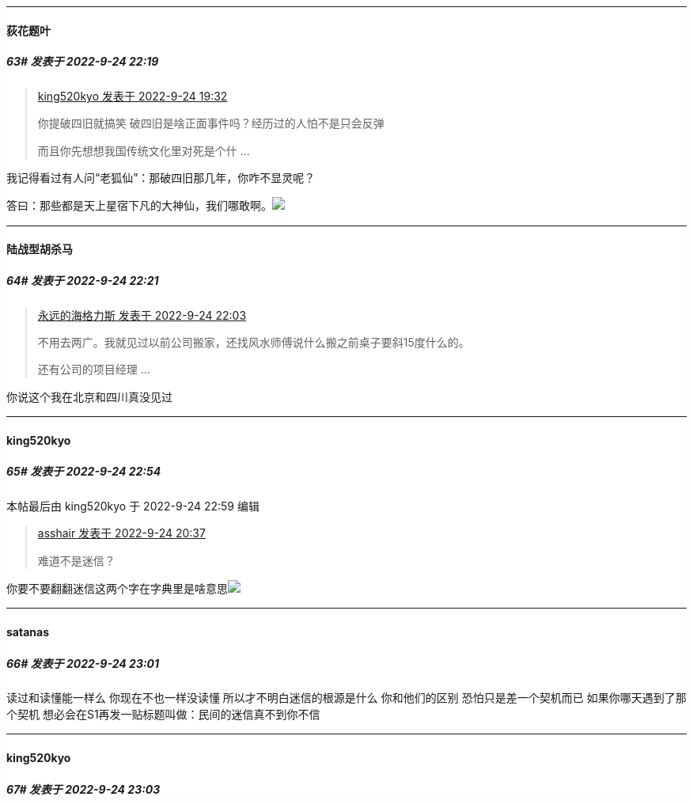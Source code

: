 *****

####  荻花题叶  
##### 63#       发表于 2022-9-24 22:19

<blockquote><a href="httphttps://bbs.saraba1st.com/2b/forum.php?mod=redirect&amp;goto=findpost&amp;pid=57628798&amp;ptid=2096407" target="_blank">king520kyo 发表于 2022-9-24 19:32</a>

你提破四旧就搞笑 破四旧是啥正面事件吗？经历过的人怕不是只会反弹

而且你先想想我国传统文化里对死是个什 ...</blockquote>
我记得看过有人问“老狐仙”：那破四旧那几年，你咋不显灵呢？

答曰：那些都是天上星宿下凡的大神仙，我们哪敢啊。<img src="https://static.saraba1st.com/image/smiley/face2017/067.png" referrerpolicy="no-referrer">



*****

####  陆战型胡杀马  
##### 64#       发表于 2022-9-24 22:21

<blockquote><a href="httphttps://bbs.saraba1st.com/2b/forum.php?mod=redirect&amp;goto=findpost&amp;pid=57631952&amp;ptid=2096407" target="_blank">永远的海格力斯 发表于 2022-9-24 22:03</a>

不用去两广。我就见过以前公司搬家，还找风水师傅说什么搬之前桌子要斜15度什么的。

还有公司的项目经理 ...</blockquote>
你说这个我在北京和四川真没见过



*****

####  king520kyo  
##### 65#       发表于 2022-9-24 22:54

 本帖最后由 king520kyo 于 2022-9-24 22:59 编辑 
<blockquote><a href="httphttps://bbs.saraba1st.com/2b/forum.php?mod=redirect&amp;goto=findpost&amp;pid=57629823&amp;ptid=2096407" target="_blank">asshair 发表于 2022-9-24 20:37</a>

难道不是迷信？</blockquote>
你要不要翻翻迷信这两个字在字典里是啥意思<img src="https://static.saraba1st.com/image/smiley/face2017/067.png" referrerpolicy="no-referrer">

*****

####  satanas  
##### 66#       发表于 2022-9-24 23:01

读过和读懂能一样么 你现在不也一样没读懂 所以才不明白迷信的根源是什么 你和他们的区别 恐怕只是差一个契机而已 如果你哪天遇到了那个契机 想必会在S1再发一贴标题叫做：民间的迷信真不到你不信



*****

####  king520kyo  
##### 67#       发表于 2022-9-24 23:03
